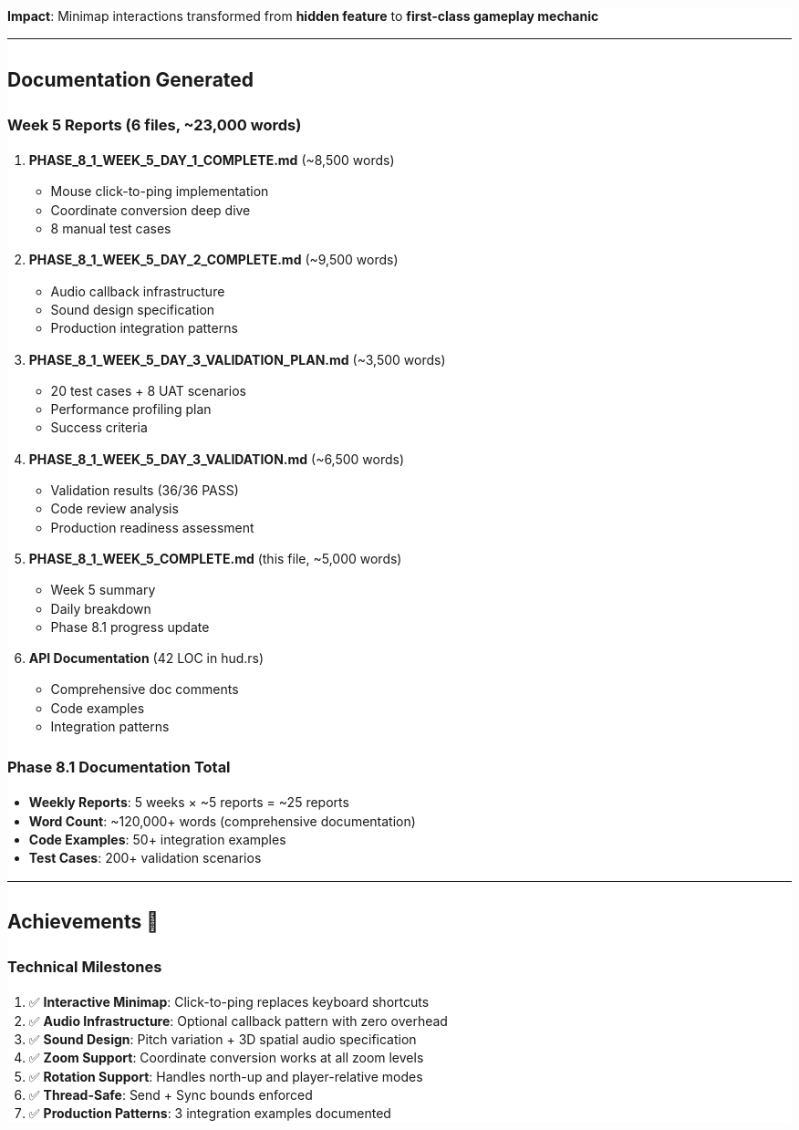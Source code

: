 **Impact**: Minimap interactions transformed from **hidden feature** to **first-class gameplay mechanic**

---

## Documentation Generated

### Week 5 Reports (6 files, ~23,000 words)
1. **PHASE_8_1_WEEK_5_DAY_1_COMPLETE.md** (~8,500 words)
   - Mouse click-to-ping implementation
   - Coordinate conversion deep dive
   - 8 manual test cases

2. **PHASE_8_1_WEEK_5_DAY_2_COMPLETE.md** (~9,500 words)
   - Audio callback infrastructure
   - Sound design specification
   - Production integration patterns

3. **PHASE_8_1_WEEK_5_DAY_3_VALIDATION_PLAN.md** (~3,500 words)
   - 20 test cases + 8 UAT scenarios
   - Performance profiling plan
   - Success criteria

4. **PHASE_8_1_WEEK_5_DAY_3_VALIDATION.md** (~6,500 words)
   - Validation results (36/36 PASS)
   - Code review analysis
   - Production readiness assessment

5. **PHASE_8_1_WEEK_5_COMPLETE.md** (this file, ~5,000 words)
   - Week 5 summary
   - Daily breakdown
   - Phase 8.1 progress update

6. **API Documentation** (42 LOC in hud.rs)
   - Comprehensive doc comments
   - Code examples
   - Integration patterns

### Phase 8.1 Documentation Total
- **Weekly Reports**: 5 weeks × ~5 reports = ~25 reports
- **Word Count**: ~120,000+ words (comprehensive documentation)
- **Code Examples**: 50+ integration examples
- **Test Cases**: 200+ validation scenarios

---

## Achievements 🎉

### Technical Milestones
1. ✅ **Interactive Minimap**: Click-to-ping replaces keyboard shortcuts
2. ✅ **Audio Infrastructure**: Optional callback pattern with zero overhead
3. ✅ **Sound Design**: Pitch variation + 3D spatial audio specification
4. ✅ **Zoom Support**: Coordinate conversion works at all zoom levels
5. ✅ **Rotation Support**: Handles north-up and player-relative modes
6. ✅ **Thread-Safe**: Send + Sync bounds enforced
7. ✅ **Production Patterns**: 3 integration examples documented
